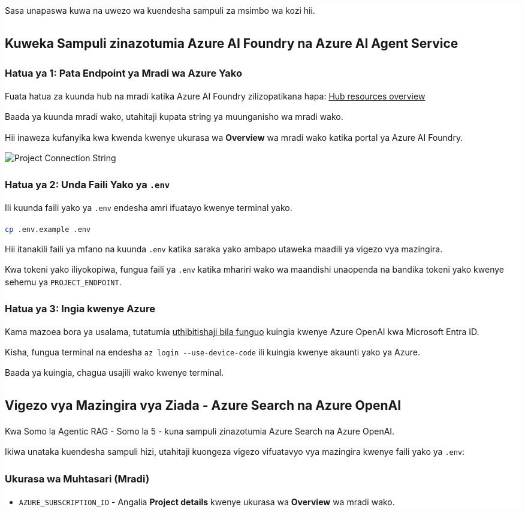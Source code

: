 Sasa unapaswa kuwa na uwezo wa kuendesha sampuli za msimbo wa kozi hii.

## Kuweka Sampuli zinazotumia Azure AI Foundry na Azure AI Agent Service

### Hatua ya 1: Pata Endpoint ya Mradi wa Azure Yako

Fuata hatua za kuunda hub na mradi katika Azure AI Foundry zilizopatikana hapa: [Hub resources overview](https://learn.microsoft.com/en-us/azure/ai-foundry/concepts/ai-resources)

Baada ya kuunda mradi wako, utahitaji kupata string ya muunganisho wa mradi wako.

Hii inaweza kufanyika kwa kwenda kwenye ukurasa wa **Overview** wa mradi wako katika portal ya Azure AI Foundry.

![Project Connection String](../../../translated_images/project-endpoint.8cf04c9975bbfbf18f6447a599550edb052e52264fb7124d04a12e6175e330a5.sw.png)

### Hatua ya 2: Unda Faili Yako ya `.env`

Ili kuunda faili yako ya `.env` endesha amri ifuatayo kwenye terminal yako.

```bash
cp .env.example .env
```

Hii itanakili faili ya mfano na kuunda `.env` katika saraka yako ambapo utaweka maadili ya vigezo vya mazingira.

Kwa tokeni yako iliyokopiwa, fungua faili ya `.env` katika mhariri wako wa maandishi unaopenda na bandika tokeni yako kwenye sehemu ya `PROJECT_ENDPOINT`.

### Hatua ya 3: Ingia kwenye Azure

Kama mazoea bora ya usalama, tutatumia [uthibitishaji bila funguo](https://learn.microsoft.com/azure/developer/ai/keyless-connections?tabs=csharp%2Cazure-cli?WT.mc_id=academic-105485-koreyst) kuingia kwenye Azure OpenAI kwa Microsoft Entra ID.

Kisha, fungua terminal na endesha `az login --use-device-code` ili kuingia kwenye akaunti yako ya Azure.

Baada ya kuingia, chagua usajili wako kwenye terminal.

## Vigezo vya Mazingira vya Ziada - Azure Search na Azure OpenAI 

Kwa Somo la Agentic RAG - Somo la 5 - kuna sampuli zinazotumia Azure Search na Azure OpenAI.

Ikiwa unataka kuendesha sampuli hizi, utahitaji kuongeza vigezo vifuatavyo vya mazingira kwenye faili yako ya `.env`:

### Ukurasa wa Muhtasari (Mradi)

- `AZURE_SUBSCRIPTION_ID` - Angalia **Project details** kwenye ukurasa wa **Overview** wa mradi wako.

